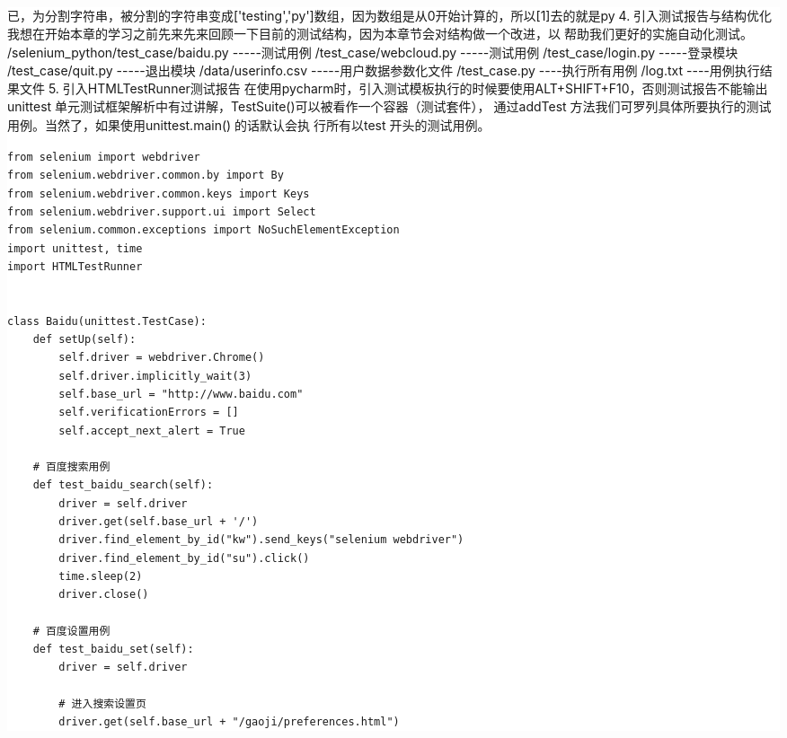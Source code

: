  已，为分割字符串，被分割的字符串变成['testing','py']数组，因为数组是从0开始计算的，所以[1]去的就是py
	4. 引入测试报告与结构优化
	我想在开始本章的学习之前先来先来回顾一下目前的测试结构，因为本章节会对结构做一个改进，以
	帮助我们更好的实施自动化测试。
	/selenium_python/test_case/baidu.py -----测试用例
				/test_case/webcloud.py -----测试用例
				/test_case/login.py -----登录模块
				/test_case/quit.py -----退出模块
				/data/userinfo.csv -----用户数据参数化文件
				/test_case.py ----执行所有用例
				/log.txt ----用例执行结果文件
	5. 引入HTMLTestRunner测试报告
	在使用pycharm时，引入测试模板执行的时候要使用ALT+SHIFT+F10，否则测试报告不能输出
	unittest 单元测试框架解析中有过讲解，TestSuite()可以被看作一个容器（测试套件），
	通过addTest 方法我们可罗列具体所要执行的测试用例。当然了，如果使用unittest.main() 的话默认会执
	行所有以test 开头的测试用例。


    from selenium import webdriver
    from selenium.webdriver.common.by import By
    from selenium.webdriver.common.keys import Keys
    from selenium.webdriver.support.ui import Select
    from selenium.common.exceptions import NoSuchElementException
    import unittest, time
    import HTMLTestRunner
    
    
    class Baidu(unittest.TestCase):
        def setUp(self):
            self.driver = webdriver.Chrome()
            self.driver.implicitly_wait(3)
            self.base_url = "http://www.baidu.com"
            self.verificationErrors = []
            self.accept_next_alert = True
    
        # 百度搜索用例
        def test_baidu_search(self):
            driver = self.driver
            driver.get(self.base_url + '/')
            driver.find_element_by_id("kw").send_keys("selenium webdriver")
            driver.find_element_by_id("su").click()
            time.sleep(2)
            driver.close()
    
        # 百度设置用例
        def test_baidu_set(self):
            driver = self.driver
    
            # 进入搜索设置页
            driver.get(self.base_url + "/gaoji/preferences.html")
    